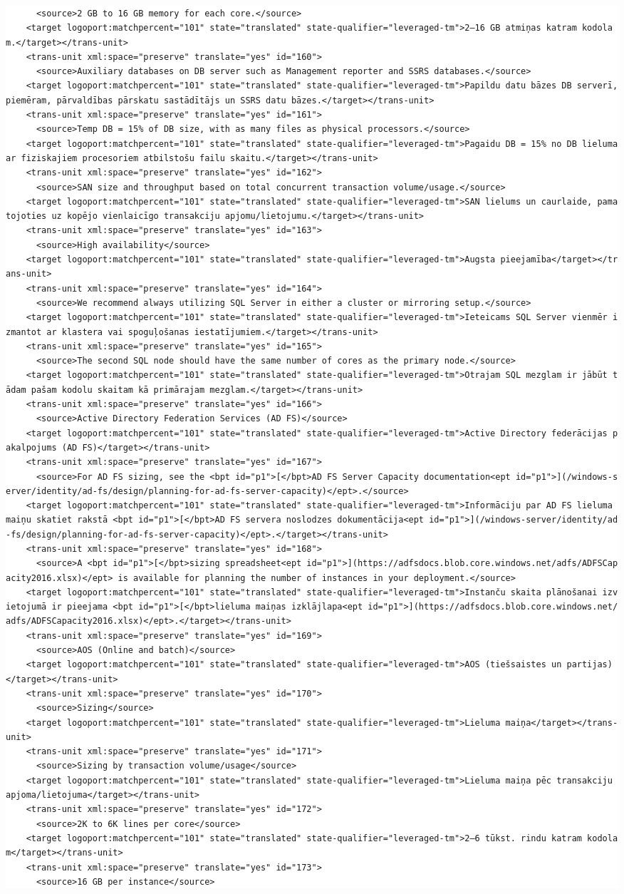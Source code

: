           <source>2 GB to 16 GB memory for each core.</source>
        <target logoport:matchpercent="101" state="translated" state-qualifier="leveraged-tm">2–16 GB atmiņas katram kodolam.</target></trans-unit>
        <trans-unit xml:space="preserve" translate="yes" id="160">
          <source>Auxiliary databases on DB server such as Management reporter and SSRS databases.</source>
        <target logoport:matchpercent="101" state="translated" state-qualifier="leveraged-tm">Papildu datu bāzes DB serverī, piemēram, pārvaldības pārskatu sastādītājs un SSRS datu bāzes.</target></trans-unit>
        <trans-unit xml:space="preserve" translate="yes" id="161">
          <source>Temp DB = 15% of DB size, with as many files as physical processors.</source>
        <target logoport:matchpercent="101" state="translated" state-qualifier="leveraged-tm">Pagaidu DB = 15% no DB lieluma ar fiziskajiem procesoriem atbilstošu failu skaitu.</target></trans-unit>
        <trans-unit xml:space="preserve" translate="yes" id="162">
          <source>SAN size and throughput based on total concurrent transaction volume/usage.</source>
        <target logoport:matchpercent="101" state="translated" state-qualifier="leveraged-tm">SAN lielums un caurlaide, pamatojoties uz kopējo vienlaicīgo transakciju apjomu/lietojumu.</target></trans-unit>
        <trans-unit xml:space="preserve" translate="yes" id="163">
          <source>High availability</source>
        <target logoport:matchpercent="101" state="translated" state-qualifier="leveraged-tm">Augsta pieejamība</target></trans-unit>
        <trans-unit xml:space="preserve" translate="yes" id="164">
          <source>We recommend always utilizing SQL Server in either a cluster or mirroring setup.</source>
        <target logoport:matchpercent="101" state="translated" state-qualifier="leveraged-tm">Ieteicams SQL Server vienmēr izmantot ar klastera vai spoguļošanas iestatījumiem.</target></trans-unit>
        <trans-unit xml:space="preserve" translate="yes" id="165">
          <source>The second SQL node should have the same number of cores as the primary node.</source>
        <target logoport:matchpercent="101" state="translated" state-qualifier="leveraged-tm">Otrajam SQL mezglam ir jābūt tādam pašam kodolu skaitam kā primārajam mezglam.</target></trans-unit>
        <trans-unit xml:space="preserve" translate="yes" id="166">
          <source>Active Directory Federation Services (AD FS)</source>
        <target logoport:matchpercent="101" state="translated" state-qualifier="leveraged-tm">Active Directory federācijas pakalpojums (AD FS)</target></trans-unit>
        <trans-unit xml:space="preserve" translate="yes" id="167">
          <source>For AD FS sizing, see the <bpt id="p1">[</bpt>AD FS Server Capacity documentation<ept id="p1">](/windows-server/identity/ad-fs/design/planning-for-ad-fs-server-capacity)</ept>.</source>
        <target logoport:matchpercent="101" state="translated" state-qualifier="leveraged-tm">Informāciju par AD FS lieluma maiņu skatiet rakstā <bpt id="p1">[</bpt>AD FS servera noslodzes dokumentācija<ept id="p1">](/windows-server/identity/ad-fs/design/planning-for-ad-fs-server-capacity)</ept>.</target></trans-unit>
        <trans-unit xml:space="preserve" translate="yes" id="168">
          <source>A <bpt id="p1">[</bpt>sizing spreadsheet<ept id="p1">](https://adfsdocs.blob.core.windows.net/adfs/ADFSCapacity2016.xlsx)</ept> is available for planning the number of instances in your deployment.</source>
        <target logoport:matchpercent="101" state="translated" state-qualifier="leveraged-tm">Instanču skaita plānošanai izvietojumā ir pieejama <bpt id="p1">[</bpt>lieluma maiņas izklājlapa<ept id="p1">](https://adfsdocs.blob.core.windows.net/adfs/ADFSCapacity2016.xlsx)</ept>.</target></trans-unit>
        <trans-unit xml:space="preserve" translate="yes" id="169">
          <source>AOS (Online and batch)</source>
        <target logoport:matchpercent="101" state="translated" state-qualifier="leveraged-tm">AOS (tiešsaistes un partijas)</target></trans-unit>
        <trans-unit xml:space="preserve" translate="yes" id="170">
          <source>Sizing</source>
        <target logoport:matchpercent="101" state="translated" state-qualifier="leveraged-tm">Lieluma maiņa</target></trans-unit>
        <trans-unit xml:space="preserve" translate="yes" id="171">
          <source>Sizing by transaction volume/usage</source>
        <target logoport:matchpercent="101" state="translated" state-qualifier="leveraged-tm">Lieluma maiņa pēc transakciju apjoma/lietojuma</target></trans-unit>
        <trans-unit xml:space="preserve" translate="yes" id="172">
          <source>2K to 6K lines per core</source>
        <target logoport:matchpercent="101" state="translated" state-qualifier="leveraged-tm">2–6 tūkst. rindu katram kodolam</target></trans-unit>
        <trans-unit xml:space="preserve" translate="yes" id="173">
          <source>16 GB per instance</source>